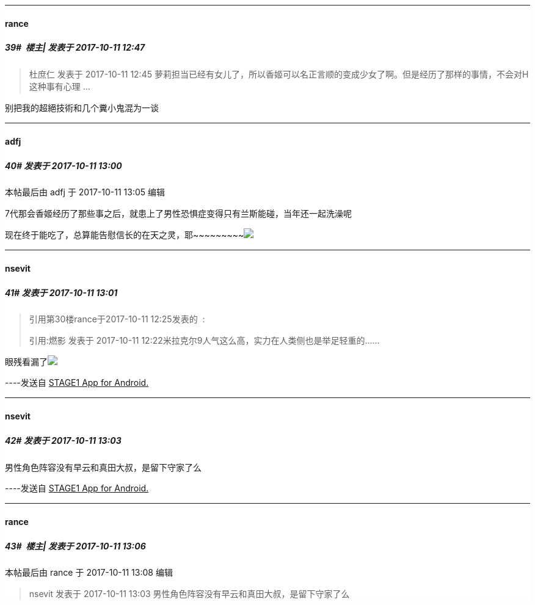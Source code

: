 -----

####  rance  
##### 39#         楼主| 发表于 2017-10-11 12:47


<blockquote>杜庶仁 发表于 2017-10-11 12:45
萝莉担当已经有女儿了，所以香姬可以名正言顺的变成少女了啊。但是经历了那样的事情，不会对H这种事有心理 ...</blockquote>
别把我的超絕技術和几个糞小鬼混为一谈


-----

####  adfj  
##### 40#       发表于 2017-10-11 13:00


 本帖最后由 adfj 于 2017-10-11 13:05 编辑 

7代那会香姬经历了那些事之后，就患上了男性恐惧症变得只有兰斯能碰，当年还一起洗澡呢

现在终于能吃了，总算能告慰信长的在天之灵，耶~~~~~~~~~<img src="https://static.saraba1st.com/image/smiley/face2017/067.png" referrerpolicy="no-referrer">


-----

####  nsevit  
##### 41#       发表于 2017-10-11 13:01


<blockquote>引用第30楼rance于2017-10-11 12:25发表的  :

引用:燃影 发表于 2017-10-11 12:22米拉克尔9人气这么高，实力在人类侧也是举足轻重的......</blockquote>

眼残看漏了<img src="https://static.saraba1st.com/image/smiley/face2017/037.png" referrerpolicy="no-referrer">


----发送自 [STAGE1 App for Android.](http://stage1.5j4m.com/?1.29)


-----

####  nsevit  
##### 42#       发表于 2017-10-11 13:03


男性角色阵容没有早云和真田大叔，是留下守家了么


----发送自 [STAGE1 App for Android.](http://stage1.5j4m.com/?1.29)


-----

####  rance  
##### 43#         楼主| 发表于 2017-10-11 13:06


 本帖最后由 rance 于 2017-10-11 13:08 编辑 
<blockquote>nsevit 发表于 2017-10-11 13:03
男性角色阵容没有早云和真田大叔，是留下守家了么
